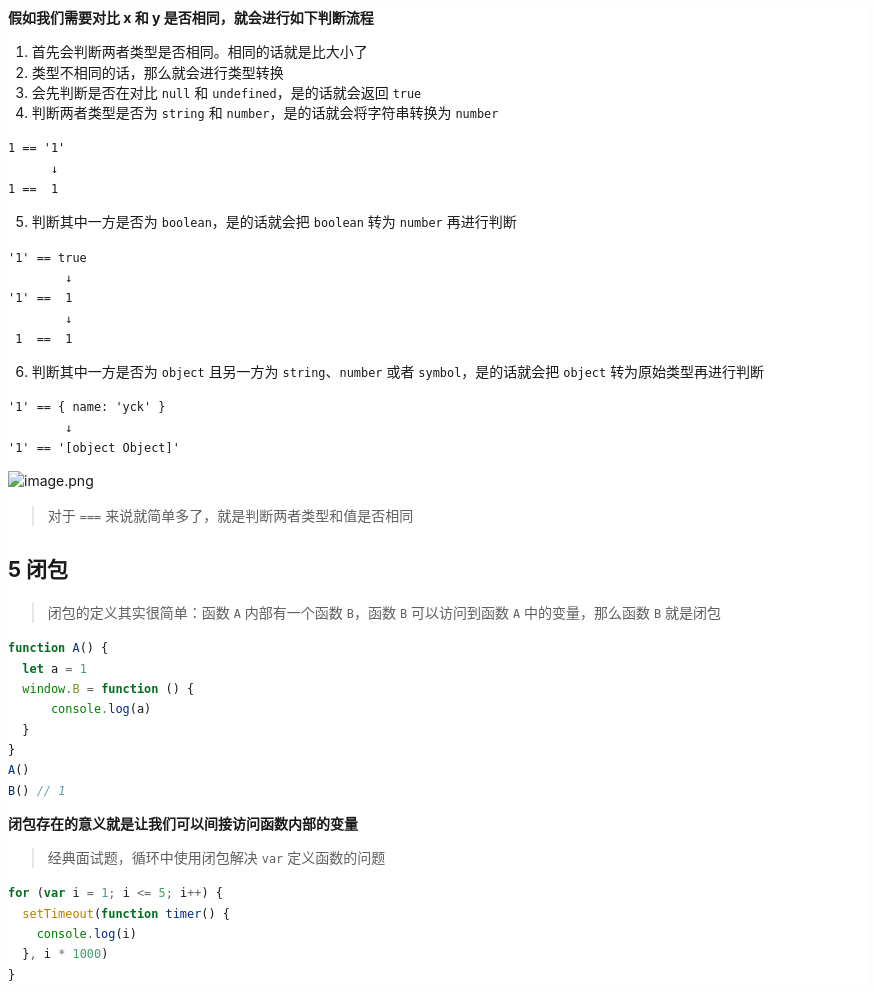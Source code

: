 **假如我们需要对比 x 和 y 是否相同，就会进行如下判断流程**


1. 首先会判断两者类型是否相同。相同的话就是比大小了
2. 类型不相同的话，那么就会进行类型转换
3. 会先判断是否在对比 `null` 和 `undefined`，是的话就会返回 `true`
4. 判断两者类型是否为 `string` 和 `number`，是的话就会将字符串转换为 `number`

```
1 == '1'
      ↓
1 ==  1
```

5. 判断其中一方是否为 `boolean`，是的话就会把 `boolean` 转为 `number` 再进行判断

```
'1' == true
        ↓
'1' ==  1
        ↓
 1  ==  1
```

6. 判断其中一方是否为 `object` 且另一方为 `string`、`number` 或者 `symbol`，是的话就会把 `object` 转为原始类型再进行判断

```
'1' == { name: 'yck' }
        ↓
'1' == '[object Object]'
```

![image.png](https://upload-images.jianshu.io/upload_images/1480597-88daf8ffd440c0dd.png?imageMogr2/auto-orient/strip%7CimageView2/2/w/1240)


> 对于 `===` 来说就简单多了，就是判断两者类型和值是否相同

## 5 闭包

> 闭包的定义其实很简单：函数 `A` 内部有一个函数 `B`，函数 `B` 可以访问到函数 `A` 中的变量，那么函数 `B` 就是闭包

```js
function A() {
  let a = 1
  window.B = function () {
      console.log(a)
  }
}
A()
B() // 1
```

**闭包存在的意义就是让我们可以间接访问函数内部的变量**


> 经典面试题，循环中使用闭包解决 `var` 定义函数的问题

```js
for (var i = 1; i <= 5; i++) {
  setTimeout(function timer() {
    console.log(i)
  }, i * 1000)
}

```
